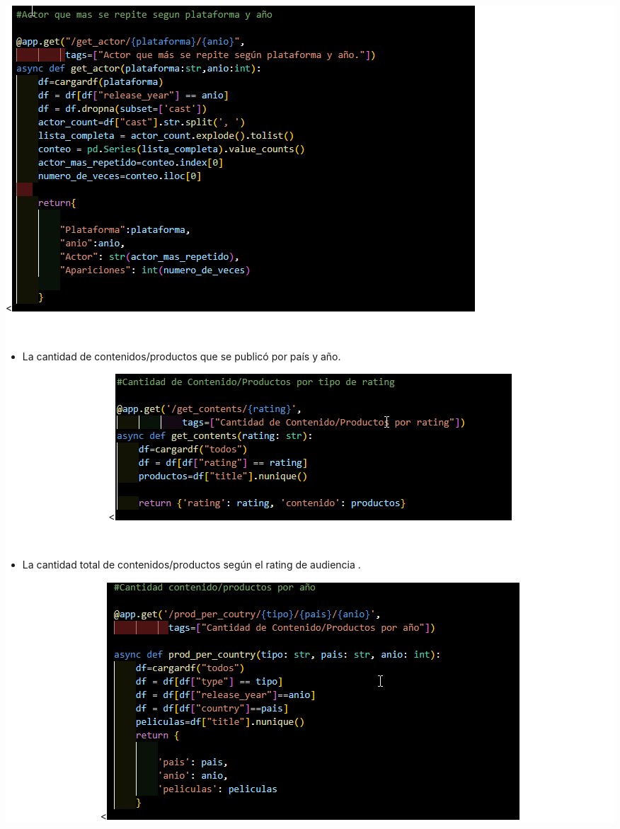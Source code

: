 <<img src = 'img/9.png' ><p>


<br/>

+ La cantidad de contenidos/productos que se publicó por país y año.

<p align=center>
<<img src = 'img/10.png' ><p>


<br/>

+ La cantidad total de contenidos/productos según el rating de audiencia .

<p align=center>
<<img src = 'img/11.png' ><p>